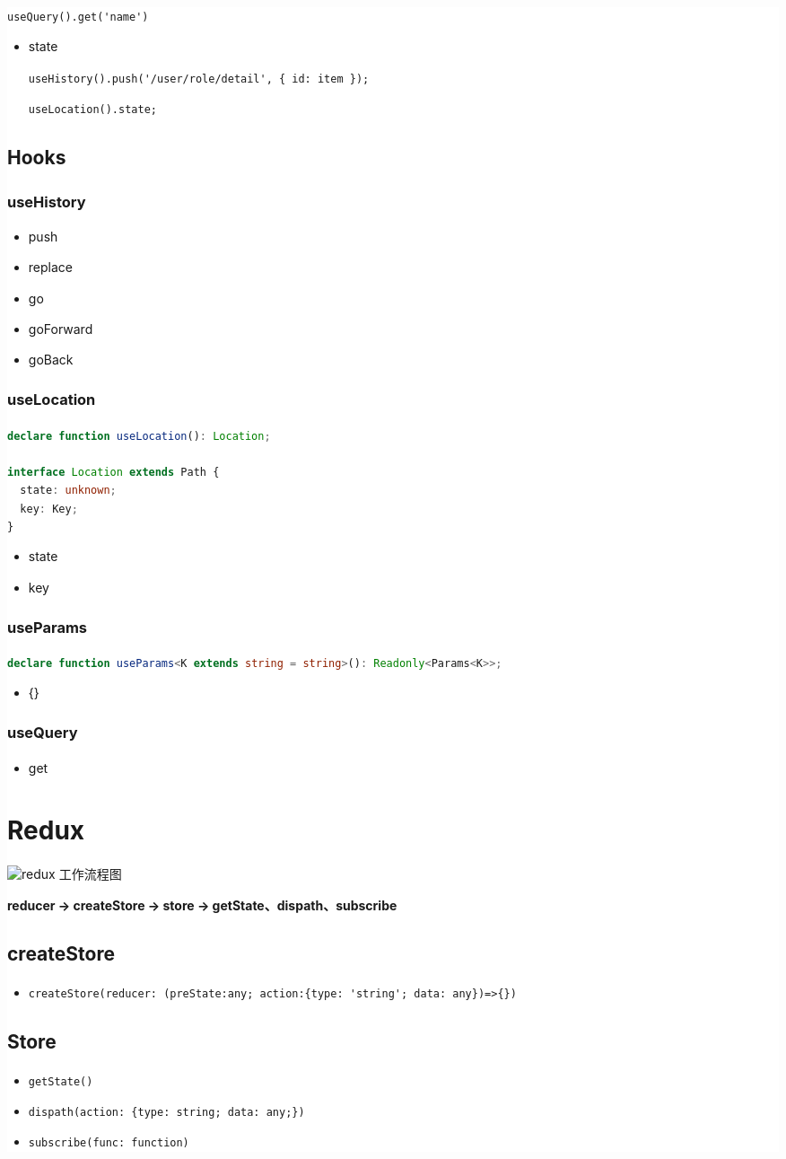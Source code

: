   `useQuery().get('name')`

- state
  
  `useHistory().push('/user/role/detail', { id: item });`
  
  `useLocation().state;`

## Hooks

### useHistory

- push

- replace

- go

- goForward

- goBack

### useLocation

```ts
declare function useLocation(): Location;

interface Location extends Path {
  state: unknown;
  key: Key;
}
```

- state

- key

### useParams

```ts
declare function useParams<K extends string = string>(): Readonly<Params<K>>;
```

- {}

### useQuery

- get

# Redux

![redux 工作流程图](https://brucecai55520.gitee.io/my-notes/React/images/redux.png)

**reducer -> createStore -> store -> getState、dispath、subscribe**

## createStore

- `createStore(reducer: (preState:any; action:{type: 'string'; data: any})=>{})`

## Store

- `getState()`

- `dispath(action: {type: string; data: any;})`

- `subscribe(func: function)`
